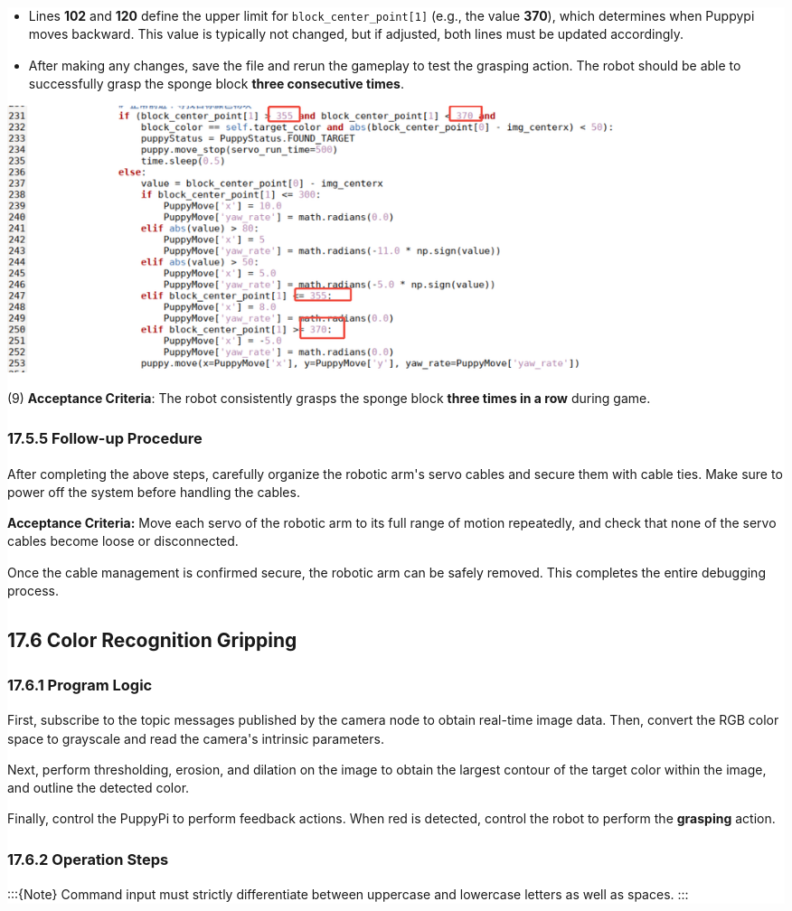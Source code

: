 - Lines **102** and **120** define the upper limit for `block_center_point[1]` (e.g., the value **370**), which determines when Puppypi moves backward. This value is typically not changed, but if adjusted, both lines must be updated accordingly.

- After making any changes, save the file and rerun the gameplay to test the grasping action. The robot should be able to successfully grasp the sponge block **three consecutive times**.

<img src="../_static/media/chapter_17/section_5/media/image18.png" class="common_img" />

(9) **Acceptance Criteria**: The robot consistently grasps the sponge block **three times in a row** during game.

### 17.5.5 Follow-up Procedure

After completing the above steps, carefully organize the robotic arm's servo cables and secure them with cable ties. Make sure to power off the system before handling the cables.

**Acceptance Criteria:** Move each servo of the robotic arm to its full range of motion repeatedly, and check that none of the servo cables become loose or disconnected.

Once the cable management is confirmed secure, the robotic arm can be safely removed. This completes the entire debugging process.

## 17.6 Color Recognition Gripping

### 17.6.1 Program Logic

First, subscribe to the topic messages published by the camera node to obtain real-time image data. Then, convert the RGB color space to grayscale and read the camera's intrinsic parameters.

Next, perform thresholding, erosion, and dilation on the image to obtain the largest contour of the target color within the image, and outline the detected color.

Finally, control the PuppyPi to perform feedback actions. When red is detected, control the robot to perform the **grasping** action.

### 17.6.2 Operation Steps

:::{Note}
Command input must strictly differentiate between uppercase and lowercase letters as well as spaces.
:::
